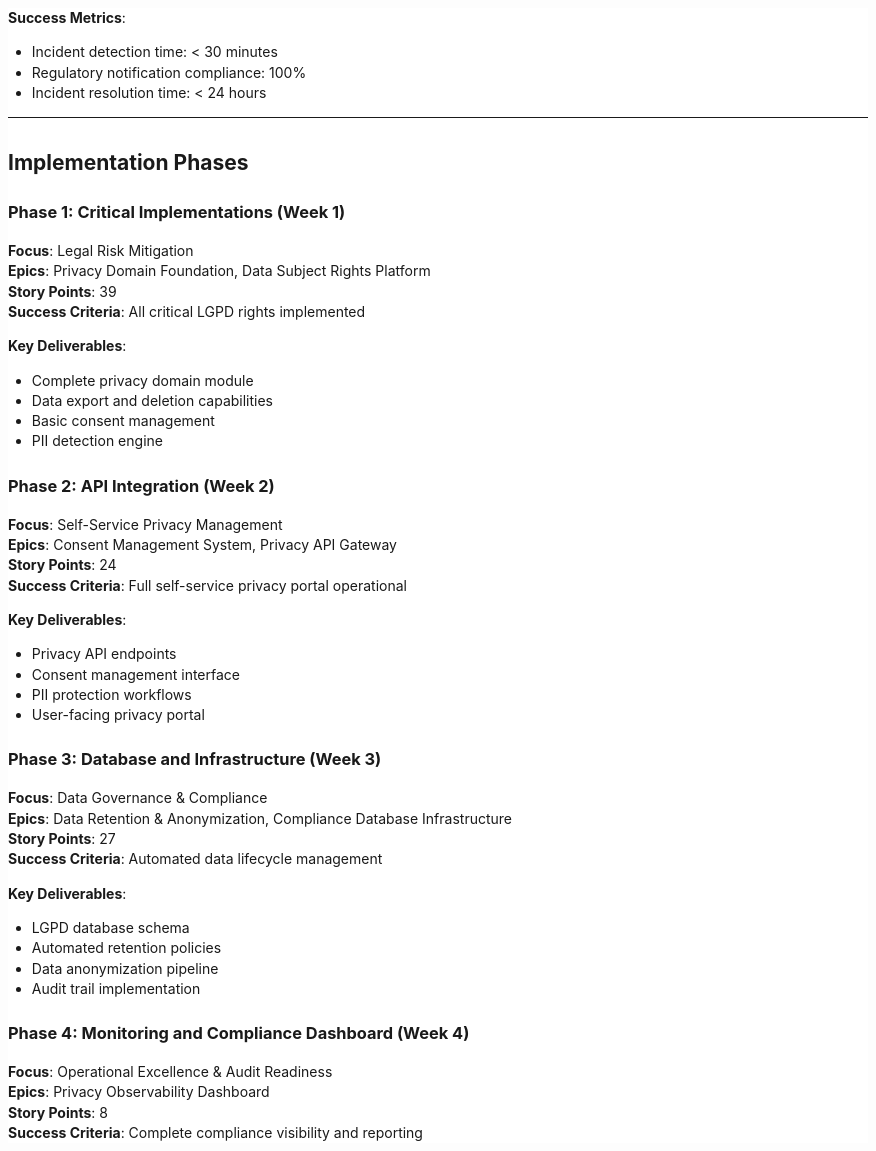 **Success Metrics**:
- Incident detection time: < 30 minutes
- Regulatory notification compliance: 100%
- Incident resolution time: < 24 hours

---

## Implementation Phases

### Phase 1: Critical Implementations (Week 1)
**Focus**: Legal Risk Mitigation  
**Epics**: Privacy Domain Foundation, Data Subject Rights Platform  
**Story Points**: 39  
**Success Criteria**: All critical LGPD rights implemented

**Key Deliverables**:
- Complete privacy domain module
- Data export and deletion capabilities
- Basic consent management
- PII detection engine

### Phase 2: API Integration (Week 2)
**Focus**: Self-Service Privacy Management  
**Epics**: Consent Management System, Privacy API Gateway  
**Story Points**: 24  
**Success Criteria**: Full self-service privacy portal operational

**Key Deliverables**:
- Privacy API endpoints
- Consent management interface
- PII protection workflows
- User-facing privacy portal

### Phase 3: Database and Infrastructure (Week 3)
**Focus**: Data Governance & Compliance  
**Epics**: Data Retention & Anonymization, Compliance Database Infrastructure  
**Story Points**: 27  
**Success Criteria**: Automated data lifecycle management

**Key Deliverables**:
- LGPD database schema
- Automated retention policies
- Data anonymization pipeline
- Audit trail implementation

### Phase 4: Monitoring and Compliance Dashboard (Week 4)
**Focus**: Operational Excellence & Audit Readiness  
**Epics**: Privacy Observability Dashboard  
**Story Points**: 8  
**Success Criteria**: Complete compliance visibility and reporting
